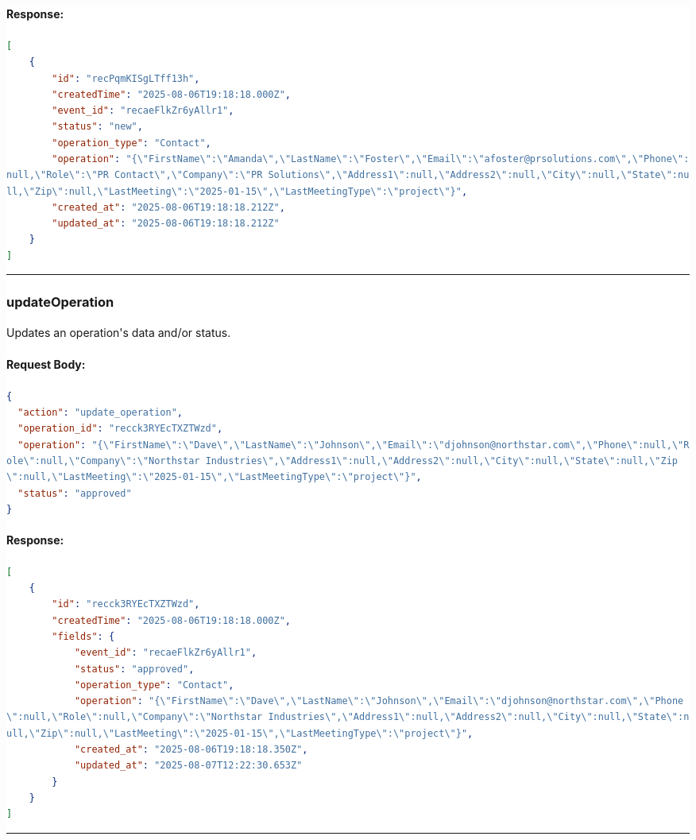 #### Response:
```json
[
    {
        "id": "recPqmKISgLTff13h",
        "createdTime": "2025-08-06T19:18:18.000Z",
        "event_id": "recaeFlkZr6yAllr1",
        "status": "new",
        "operation_type": "Contact",
        "operation": "{\"FirstName\":\"Amanda\",\"LastName\":\"Foster\",\"Email\":\"afoster@prsolutions.com\",\"Phone\":null,\"Role\":\"PR Contact\",\"Company\":\"PR Solutions\",\"Address1\":null,\"Address2\":null,\"City\":null,\"State\":null,\"Zip\":null,\"LastMeeting\":\"2025-01-15\",\"LastMeetingType\":\"project\"}",
        "created_at": "2025-08-06T19:18:18.212Z",
        "updated_at": "2025-08-06T19:18:18.212Z"
    }
]
```

---

### updateOperation

Updates an operation's data and/or status.

#### Request Body:
```json
{
  "action": "update_operation",
  "operation_id": "recck3RYEcTXZTWzd",
  "operation": "{\"FirstName\":\"Dave\",\"LastName\":\"Johnson\",\"Email\":\"djohnson@northstar.com\",\"Phone\":null,\"Role\":null,\"Company\":\"Northstar Industries\",\"Address1\":null,\"Address2\":null,\"City\":null,\"State\":null,\"Zip\":null,\"LastMeeting\":\"2025-01-15\",\"LastMeetingType\":\"project\"}",
  "status": "approved"
}
```

#### Response:
```json
[
    {
        "id": "recck3RYEcTXZTWzd",
        "createdTime": "2025-08-06T19:18:18.000Z",
        "fields": {
            "event_id": "recaeFlkZr6yAllr1",
            "status": "approved",
            "operation_type": "Contact",
            "operation": "{\"FirstName\":\"Dave\",\"LastName\":\"Johnson\",\"Email\":\"djohnson@northstar.com\",\"Phone\":null,\"Role\":null,\"Company\":\"Northstar Industries\",\"Address1\":null,\"Address2\":null,\"City\":null,\"State\":null,\"Zip\":null,\"LastMeeting\":\"2025-01-15\",\"LastMeetingType\":\"project\"}",
            "created_at": "2025-08-06T19:18:18.350Z",
            "updated_at": "2025-08-07T12:22:30.653Z"
        }
    }
]
```

---